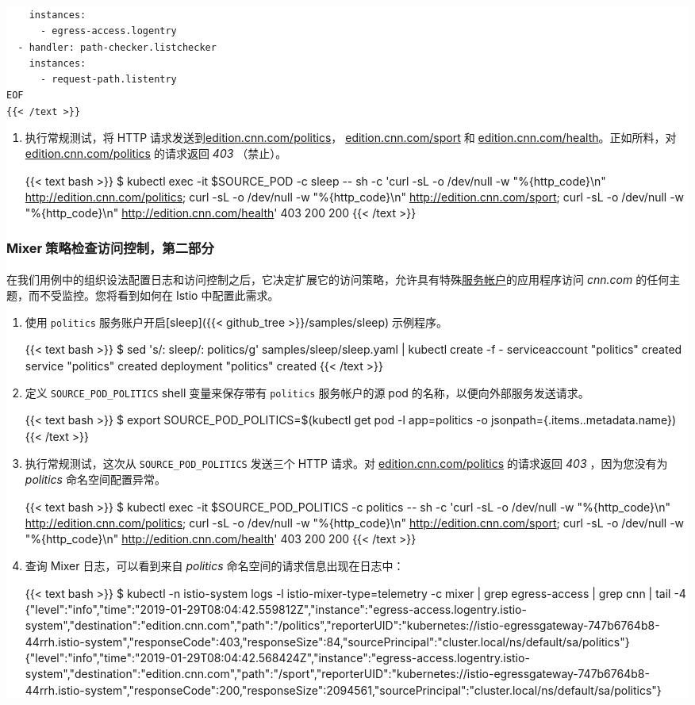         instances:
          - egress-access.logentry
      - handler: path-checker.listchecker
        instances:
          - request-path.listentry
    EOF
    {{< /text >}}

1.  执行常规测试，将 HTTP 请求发送到[edition.cnn.com/politics](https://edition.cnn.com/politics)， [edition.cnn.com/sport](https://edition.cnn.com/sport) 和 [edition.cnn.com/health](https://edition.cnn.com/health)。正如所料，对 [edition.cnn.com/politics](https://edition.cnn.com/politics) 的请求返回 _403_ （禁止）。

    {{< text bash >}}
    $ kubectl exec -it $SOURCE_POD -c sleep -- sh -c 'curl -sL -o /dev/null -w "%{http_code}\n" http://edition.cnn.com/politics; curl -sL -o /dev/null -w "%{http_code}\n" http://edition.cnn.com/sport; curl -sL -o /dev/null -w "%{http_code}\n" http://edition.cnn.com/health'
    403
    200
    200
    {{< /text >}}

### Mixer 策略检查访问控制，第二部分

在我们用例中的组织设法配置日志和访问控制之后，它决定扩展它的访问策略，允许具有特殊[服务帐户](https://kubernetes.io/docs/tasks/configure-pod-container/configure-service-account/)的应用程序访问 _cnn.com_ 的任何主题，而不受监控。您将看到如何在 Istio 中配置此需求。

1.  使用 `politics` 服务账户开启[sleep]({{< github_tree >}}/samples/sleep) 示例程序。

    {{< text bash >}}
    $  sed 's/: sleep/: politics/g' samples/sleep/sleep.yaml | kubectl create -f -
    serviceaccount "politics" created
    service "politics" created
    deployment "politics" created
    {{< /text >}}

1.  定义 `SOURCE_POD_POLITICS` shell 变量来保存带有 `politics` 服务帐户的源 pod 的名称，以便向外部服务发送请求。

    {{< text bash >}}
    $ export SOURCE_POD_POLITICS=$(kubectl get pod -l app=politics -o jsonpath={.items..metadata.name})
    {{< /text >}}

1.  执行常规测试，这次从 `SOURCE_POD_POLITICS` 发送三个 HTTP 请求。对 [edition.cnn.com/politics](https://edition.cnn.com/politics) 的请求返回 _403_ ，因为您没有为 _politics_ 命名空间配置异常。

    {{< text bash >}}
    $ kubectl exec -it $SOURCE_POD_POLITICS -c politics -- sh -c 'curl -sL -o /dev/null -w "%{http_code}\n" http://edition.cnn.com/politics; curl -sL -o /dev/null -w "%{http_code}\n" http://edition.cnn.com/sport; curl -sL -o /dev/null -w "%{http_code}\n" http://edition.cnn.com/health'
    403
    200
    200
    {{< /text >}}

1.  查询 Mixer 日志，可以看到来自 _politics_ 命名空间的请求信息出现在日志中：

    {{< text bash >}}
    $ kubectl -n istio-system logs -l istio-mixer-type=telemetry -c mixer | grep egress-access | grep cnn | tail -4
    {"level":"info","time":"2019-01-29T08:04:42.559812Z","instance":"egress-access.logentry.istio-system","destination":"edition.cnn.com","path":"/politics","reporterUID":"kubernetes://istio-egressgateway-747b6764b8-44rrh.istio-system","responseCode":403,"responseSize":84,"sourcePrincipal":"cluster.local/ns/default/sa/politics"}
    {"level":"info","time":"2019-01-29T08:04:42.568424Z","instance":"egress-access.logentry.istio-system","destination":"edition.cnn.com","path":"/sport","reporterUID":"kubernetes://istio-egressgateway-747b6764b8-44rrh.istio-system","responseCode":200,"responseSize":2094561,"sourcePrincipal":"cluster.local/ns/default/sa/politics"}